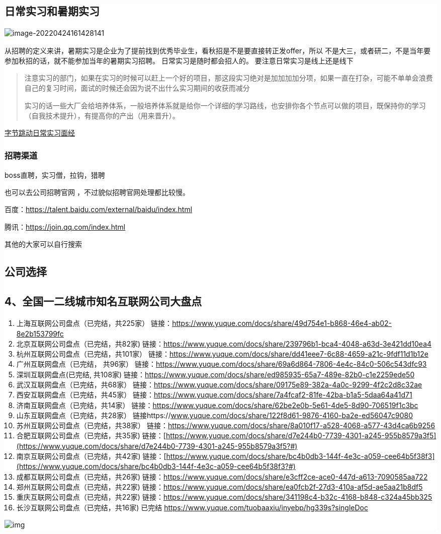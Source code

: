 ## 日常实习和暑期实习

![image-20220424161428141](E:\MarkDown\picture\image-20220424161428141.png)

从招聘的定义来讲，暑期实习是企业为了提前找到优秀毕业生，看秋招是不是要直接转正发offer，所以 不是大三，或者研二，不是当年要参加秋招的话，就不能参加当年的暑期实习招聘。
日常实习是随时都会招人的。 要注意日常实习是线上还是线下

> 注意实习的部门，如果在实习的时候可以赶上一个好的项目，那这段实习绝对是加加加加分项，如果一直在打杂，可能不单单会浪费自己的复习时间，面试的时候还会因为说不出什么实习期间的收获而减分
>
> 实习的话一些大厂会给培养体系，一般培养体系就是给你一个详细的学习路线，也安排你各个节点可以做的项目，既保持你的学习（自我技术提升），有提高你的产出（用来晋升）。

[字节跳动日常实习面经](https://yusart.xyz/archives/%E5%AD%97%E8%8A%82%E8%B7%B3%E5%8A%A8%E6%97%A5%E5%B8%B8%E5%AE%9E%E4%B9%A0%E9%9D%A2%E7%BB%8F)

### 招聘渠道 

boss直聘，实习僧，拉钩，猎聘

也可以去公司招聘官网 ，不过貌似招聘官网处理都比较慢。 

百度：https://talent.baidu.com/external/baidu/index.html 

腾讯：https://join.qq.com/index.html 

其他的大家可以自行搜索

## 公司选择

## 4、全国一二线城市知名互联网公司大盘点



1. 上海互联网公司盘点（已完结，共225家） 链接：https://www.yuque.com/docs/share/49d754e1-b868-46e4-ab02-8e2b153799fc
2. 北京互联网公司盘点（已完结，共82家)  链接：https://www.yuque.com/docs/share/239796b1-bca4-4048-a63d-3e421dd10ea4
3. 杭州互联网公司盘点（已完结，共101家）  链接：https://www.yuque.com/docs/share/dd41eee7-6c88-4659-a21c-9fdf11d1b12e
4. 广州互联网盘点（已完结， 共96家） 链接：https://www.yuque.com/docs/share/69a6d864-7806-4e4c-84c0-506c543dfc93
5. 深圳互联网盘点(已完结, 共108家)  链接：https://www.yuque.com/docs/share/ed985935-65a7-489e-82b0-c1e2259ede50
6. 武汉互联网盘点（已完结，共68家）  链接：https://www.yuque.com/docs/share/09175e89-382a-4a0c-9299-4f2c2d8c32ae
7. 西安互联网盘点（已完结，共45家） 链接：https://www.yuque.com/docs/share/7a4fcaf2-81fe-42ba-b1a5-5daa64a41d71
8. 济南互联网盘点（已完结，共14家） 链接：https://www.yuque.com/docs/share/62be2e0b-5e61-4de5-8d90-706519f1c3bc
9. 山东互联网盘点（已完结，共28家）  链接https://www.yuque.com/docs/share/122f8d61-9876-4160-ba2e-ed56047c9080
10. 苏州互联网公司盘点（已完结，共38家）  链接：https://www.yuque.com/docs/share/8a010f17-a528-4068-a577-43d4ca6b9256
11. 合肥互联网公司盘点（已完结，共35家)  链接：[https://www.yuque.com/docs/share/d7e244b0-7739-4301-a245-955b8579a3f5](https://www.yuque.com/docs/share/d7e244b0-7739-4301-a245-955b8579a3f5?#)
12. 南京互联网公司盘点（已完结，共42家)  链接：[https://www.yuque.com/docs/share/bc4b0db3-144f-4e3c-a059-cee64b5f38f3](https://www.yuque.com/docs/share/bc4b0db3-144f-4e3c-a059-cee64b5f38f3?#)
13. 成都互联网公司盘点（已完结，共26家)  链接：https://www.yuque.com/docs/share/e3cff2ce-ace0-447d-a613-7090585aa722
14. 郑州互联网公司盘点（已完结，共22家)  链接：https://www.yuque.com/docs/share/ea0fcb2f-27d3-410a-af5d-ae5aa21b8df5
15. 重庆互联网公司盘点（已完结，共22家)  链接：https://www.yuque.com/docs/share/341198c4-b32c-4168-b848-c324a45bb325
16. 长沙互联网公司盘点（已完结，共16家) 已完结 https://www.yuque.com/tuobaaxiu/inyebp/hg339s?singleDoc

![img](E:\MarkDown\picture\Fg5YQHnEfNMM3vAzLAeaUbV8MHHM.png)
